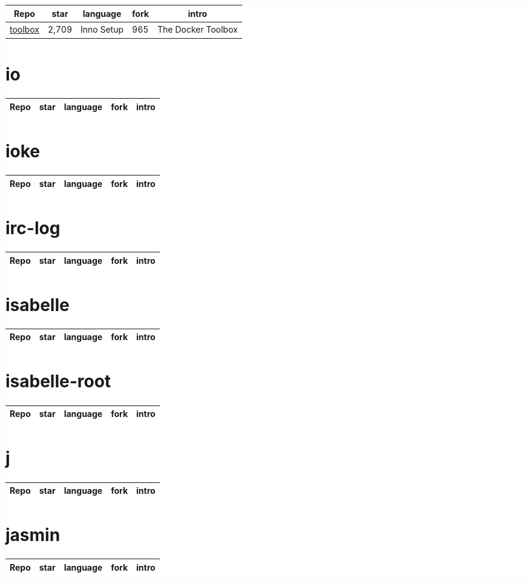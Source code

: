 Repo|star|language|fork|intro
-|-|-|-|-
[toolbox](https://github.com/docker/toolbox)|2,709|Inno Setup|965|The Docker Toolbox


# io

Repo|star|language|fork|intro
-|-|-|-|-



# ioke

Repo|star|language|fork|intro
-|-|-|-|-



# irc-log

Repo|star|language|fork|intro
-|-|-|-|-



# isabelle

Repo|star|language|fork|intro
-|-|-|-|-



# isabelle-root

Repo|star|language|fork|intro
-|-|-|-|-



# j

Repo|star|language|fork|intro
-|-|-|-|-



# jasmin

Repo|star|language|fork|intro
-|-|-|-|-
